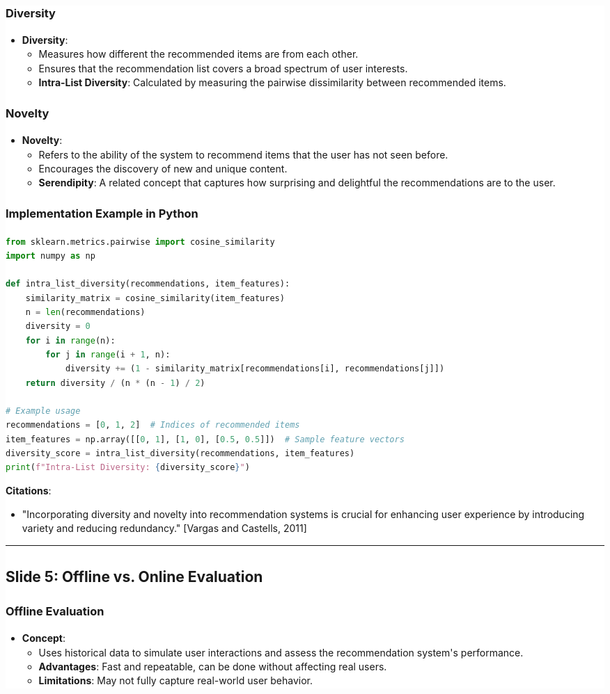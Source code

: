 ### Diversity

- **Diversity**:
  - Measures how different the recommended items are from each other.
  - Ensures that the recommendation list covers a broad spectrum of user interests.
  - **Intra-List Diversity**: Calculated by measuring the pairwise dissimilarity between recommended items.

### Novelty

- **Novelty**:
  - Refers to the ability of the system to recommend items that the user has not seen before.
  - Encourages the discovery of new and unique content.
  - **Serendipity**: A related concept that captures how surprising and delightful the recommendations are to the user.

### Implementation Example in Python

```python
from sklearn.metrics.pairwise import cosine_similarity
import numpy as np

def intra_list_diversity(recommendations, item_features):
    similarity_matrix = cosine_similarity(item_features)
    n = len(recommendations)
    diversity = 0
    for i in range(n):
        for j in range(i + 1, n):
            diversity += (1 - similarity_matrix[recommendations[i], recommendations[j]])
    return diversity / (n * (n - 1) / 2)

# Example usage
recommendations = [0, 1, 2]  # Indices of recommended items
item_features = np.array([[0, 1], [1, 0], [0.5, 0.5]])  # Sample feature vectors
diversity_score = intra_list_diversity(recommendations, item_features)
print(f"Intra-List Diversity: {diversity_score}")
```

**Citations**:
- "Incorporating diversity and novelty into recommendation systems is crucial for enhancing user experience by introducing variety and reducing redundancy." [Vargas and Castells, 2011]

---

## Slide 5: Offline vs. Online Evaluation

### Offline Evaluation

- **Concept**:
  - Uses historical data to simulate user interactions and assess the recommendation system's performance.
  - **Advantages**: Fast and repeatable, can be done without affecting real users.
  - **Limitations**: May not fully capture real-world user behavior.
